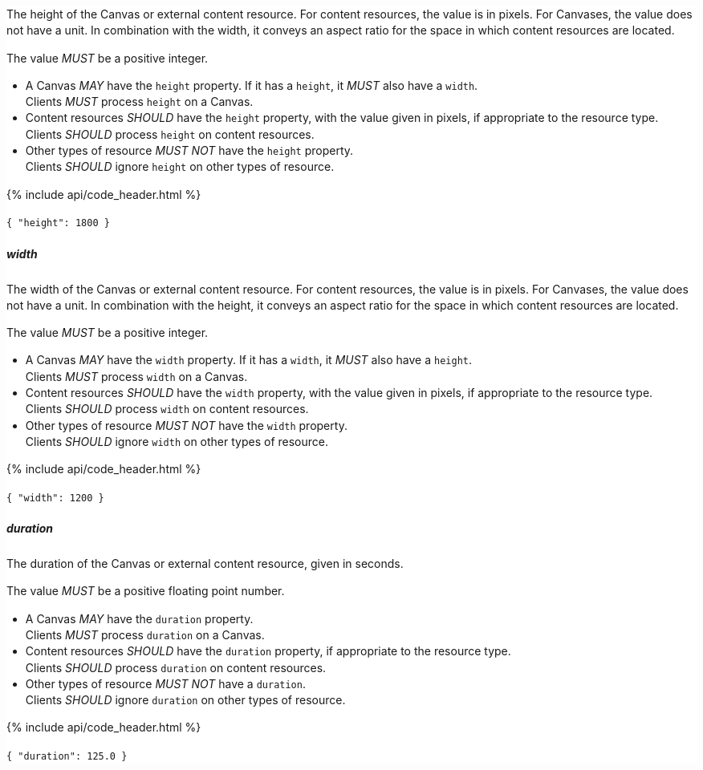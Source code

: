 The height of the Canvas or external content resource. For content resources, the value is in pixels. For Canvases, the value does not have a unit. In combination with the width, it conveys an aspect ratio for the space in which content resources are located.

The value _MUST_ be a positive integer.

 * A Canvas _MAY_ have the `height` property. If it has a `height`, it _MUST_ also have a `width`.<br/>
   Clients _MUST_ process `height` on a Canvas.
 * Content resources _SHOULD_ have the `height` property, with the value given in pixels, if appropriate to the resource type.<br/>
   Clients _SHOULD_ process `height` on content resources.
 * Other types of resource _MUST NOT_ have the `height` property.<br/>
   Clients _SHOULD_ ignore `height` on other types of resource.

{% include api/code_header.html %}
``` json-doc
{ "height": 1800 }
```

##### width

The width of the Canvas or external content resource. For content resources, the value is in pixels. For Canvases, the value does not have a unit. In combination with the height, it conveys an aspect ratio for the space in which content resources are located.

The value _MUST_ be a positive integer.

 * A Canvas _MAY_ have the `width` property. If it has a `width`, it _MUST_ also have a `height`.<br/>
   Clients _MUST_ process `width` on a Canvas.
 * Content resources _SHOULD_ have the `width` property, with the value given in pixels, if appropriate to the resource type.<br/>
   Clients _SHOULD_ process `width` on content resources.
 * Other types of resource _MUST NOT_ have the `width` property.<br/>
   Clients _SHOULD_ ignore `width` on other types of resource.

{% include api/code_header.html %}
``` json-doc
{ "width": 1200 }
```

##### duration

The duration of the Canvas or external content resource, given in seconds.

The value _MUST_ be a positive floating point number.

 * A Canvas _MAY_ have the `duration` property.<br/>
   Clients _MUST_ process `duration` on a Canvas.
 * Content resources _SHOULD_ have the `duration` property, if appropriate to the resource type.<br/>
   Clients _SHOULD_ process `duration` on content resources.
 * Other types of resource _MUST NOT_ have a `duration`.<br/>
   Clients _SHOULD_ ignore `duration` on other types of resource.

{% include api/code_header.html %}
``` json-doc
{ "duration": 125.0 }
```
